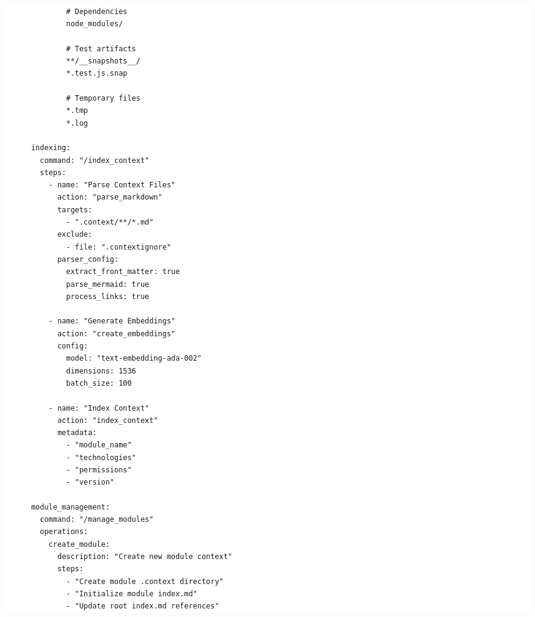                   # Dependencies
                  node_modules/

                  # Test artifacts
                  **/__snapshots__/
                  *.test.js.snap

                  # Temporary files
                  *.tmp
                  *.log

          indexing:
            command: "/index_context"
            steps:
              - name: "Parse Context Files"
                action: "parse_markdown"
                targets:
                  - ".context/**/*.md"
                exclude:
                  - file: ".contextignore"
                parser_config:
                  extract_front_matter: true
                  parse_mermaid: true
                  process_links: true

              - name: "Generate Embeddings"
                action: "create_embeddings"
                config:
                  model: "text-embedding-ada-002"
                  dimensions: 1536
                  batch_size: 100

              - name: "Index Context"
                action: "index_context"
                metadata:
                  - "module_name"
                  - "technologies"
                  - "permissions"
                  - "version"

          module_management:
            command: "/manage_modules"
            operations:
              create_module:
                description: "Create new module context"
                steps:
                  - "Create module .context directory"
                  - "Initialize module index.md"
                  - "Update root index.md references"
